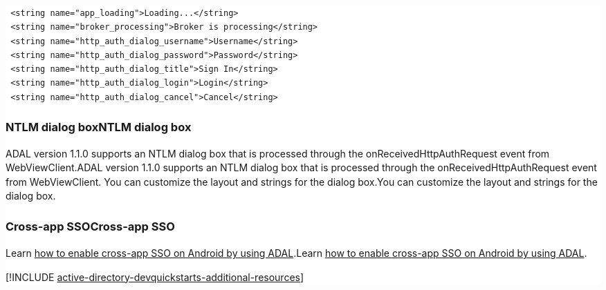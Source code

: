      <string name="app_loading">Loading...</string>
     <string name="broker_processing">Broker is processing</string>
     <string name="http_auth_dialog_username">Username</string>
     <string name="http_auth_dialog_password">Password</string>
     <string name="http_auth_dialog_title">Sign In</string>
     <string name="http_auth_dialog_login">Login</string>
     <string name="http_auth_dialog_cancel">Cancel</string>

### <a name="ntlm-dialog-box"></a><span data-ttu-id="ad9a4-324">NTLM dialog box</span><span class="sxs-lookup"><span data-stu-id="ad9a4-324">NTLM dialog box</span></span>
<span data-ttu-id="ad9a4-325">ADAL version 1.1.0 supports an NTLM dialog box that is processed through the onReceivedHttpAuthRequest event from WebViewClient.</span><span class="sxs-lookup"><span data-stu-id="ad9a4-325">ADAL version 1.1.0 supports an NTLM dialog box that is processed through the onReceivedHttpAuthRequest event from WebViewClient.</span></span> <span data-ttu-id="ad9a4-326">You can customize the layout and strings for the dialog box.</span><span class="sxs-lookup"><span data-stu-id="ad9a4-326">You can customize the layout and strings for the dialog box.</span></span>

### <a name="cross-app-sso"></a><span data-ttu-id="ad9a4-327">Cross-app SSO</span><span class="sxs-lookup"><span data-stu-id="ad9a4-327">Cross-app SSO</span></span>
<span data-ttu-id="ad9a4-328">Learn [how to enable cross-app SSO on Android by using ADAL](active-directory-sso-android.md).</span><span class="sxs-lookup"><span data-stu-id="ad9a4-328">Learn [how to enable cross-app SSO on Android by using ADAL](active-directory-sso-android.md).</span></span>  

[!INCLUDE [active-directory-devquickstarts-additional-resources](../../../includes/active-directory-devquickstarts-additional-resources.md)]

